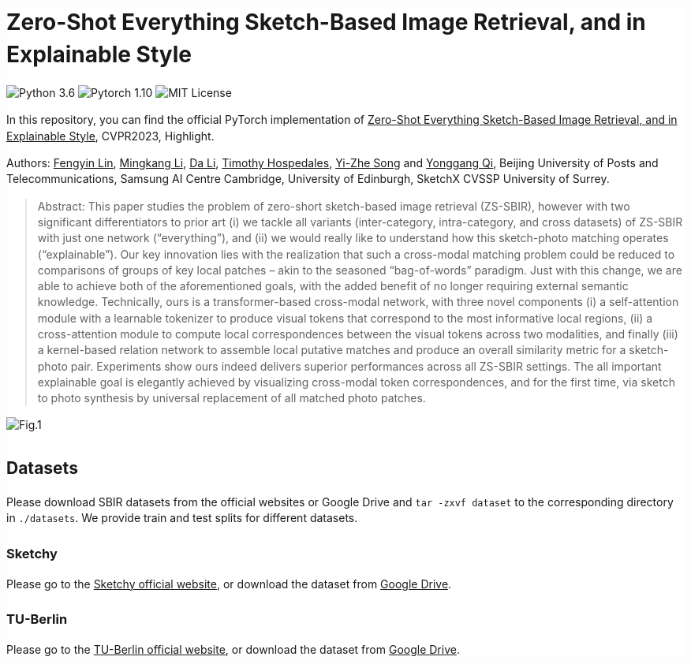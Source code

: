 # Zero-Shot Everything Sketch-Based Image Retrieval, and in Explainable Style
![Python 3.6](https://img.shields.io/badge/python-3.6-green) ![Pytorch 1.10](https://img.shields.io/badge/pytorch-1.10-green) ![MIT License](https://img.shields.io/badge/licence-MIT-green)

In this repository, you can find the official PyTorch implementation of [Zero-Shot Everything Sketch-Based Image Retrieval, and in Explainable Style](https://arxiv.org/abs/2303.14348), CVPR2023, Highlight.

Authors: [Fengyin Lin](https://github.com/buptLinfy), [Mingkang Li](https://github.com/buptlmk), [Da Li](https://scholar.google.co.uk/citations?user=RPvaE3oAAAAJ&hl=en), [Timothy Hospedales](https://scholar.google.co.uk/citations?user=nHhtvqkAAAAJ&amp;hl=en), [Yi-Zhe Song](https://scholar.google.co.uk/citations?hl=en&user=irZFP_AAAAAJ&view_op=list_works&sortby=pubdate) and [Yonggang Qi](https://qugank.github.io/), Beijing University of Posts and Telecommunications, Samsung AI Centre Cambridge, University of Edinburgh, SketchX CVSSP University of Surrey.

> Abstract: This paper studies the problem of zero-short sketch-based image retrieval (ZS-SBIR), however with two significant differentiators to prior art (i) we tackle all variants (inter-category, intra-category, and cross datasets) of ZS-SBIR with just one network (“everything”), and (ii) we would really like to understand how this sketch-photo matching operates (“explainable”). Our key innovation lies with the realization that such a cross-modal matching problem could be reduced to comparisons of groups of key local patches – akin to the seasoned “bag-of-words” paradigm. Just with this change, we are able to achieve both of the aforementioned goals, with the added benefit of no longer requiring external semantic knowledge. Technically, ours is a transformer-based cross-modal network, with three novel
components (i) a self-attention module with a learnable tokenizer to produce visual tokens that correspond to the most informative local regions, (ii) a cross-attention module to compute local correspondences between the visual tokens across two modalities, and finally (iii) a kernel-based relation network to assemble local putative matches and produce an overall similarity metric for a sketch-photo pair. Experiments show ours indeed delivers superior performances across all ZS-SBIR settings. The all important explainable goal is elegantly achieved by visualizing cross-modal token correspondences, and for the first time, via sketch to photo synthesis by universal replacement of all matched photo patches.

![Fig.1](./images/overview.png)

## Datasets
Please download SBIR datasets from the official websites or Google Drive and `tar -zxvf dataset` to the corresponding directory in `./datasets`. We provide train and test splits for different datasets.

### Sketchy
Please go to the [Sketchy official website](https://sketchy.eye.gatech.edu/), or download the dataset from [Google Drive](https://drive.google.com/file/d/11GAr0jrtowTnR3otyQbNMSLPeHyvecdP/view?usp=sharing).

### TU-Berlin
Please go to the [TU-Berlin official website](http://cybertron.cg.tu-berlin.de/eitz/projects/classifysketch/), or download the dataset from [Google Drive](https://drive.google.com/file/d/12VV40j5Nf4hNBfFy0AhYEtql1OjwXAUC/view?usp=sharing).
